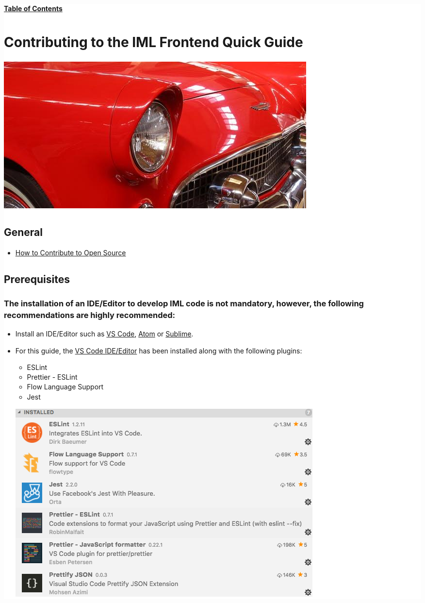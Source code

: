 [**Table of Contents**](index.md)

# Contributing to the IML Frontend Quick Guide

![frontend](md_Graphics/frontend_sm.jpg)

## General 
* [How to Contribute to Open Source](https://opensource.guide/how-to-contribute/)

## Prerequisites
### The installation of an IDE/Editor to develop IML code is not mandatory, however, the following recommendations are highly recommended:

* Install an IDE/Editor such as [VS Code](https://code.visualstudio.com/), [Atom](https://atom.io/) or [Sublime](https://www.sublimetext.com/).
* For this guide, the [VS Code IDE/Editor](https://code.visualstudio.com/Download) has been installed along with the following plugins:
    * ESLint
    * Prettier - ESLint
    * Flow Language Support
    * Jest

    ![vscode_plugins](md_Graphics/vs_code_plugins.png)
    